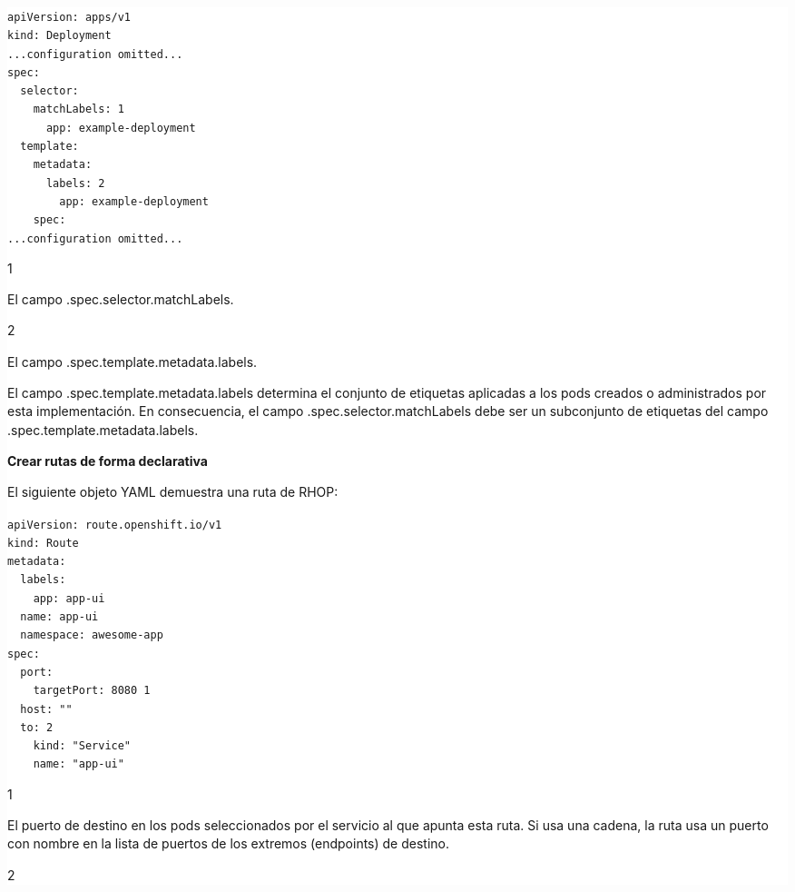 ```
apiVersion: apps/v1
kind: Deployment
...configuration omitted...
spec:
  selector:
    matchLabels: 1
      app: example-deployment
  template:
    metadata:
      labels: 2
        app: example-deployment
    spec:
...configuration omitted...
```

1

El campo .spec.selector.matchLabels.

2

El campo .spec.template.metadata.labels.

El campo .spec.template.metadata.labels determina el conjunto de etiquetas aplicadas a los pods creados o administrados por esta implementación. En consecuencia, el campo .spec.selector.matchLabels debe ser un subconjunto de etiquetas del campo .spec.template.metadata.labels.

**Crear rutas de forma declarativa**

El siguiente objeto YAML demuestra una ruta de RHOP:

```
apiVersion: route.openshift.io/v1
kind: Route
metadata:
  labels:
    app: app-ui
  name: app-ui
  namespace: awesome-app
spec:
  port:
    targetPort: 8080 1
  host: ""
  to: 2
    kind: "Service"
    name: "app-ui"
```

1

El puerto de destino en los pods seleccionados por el servicio al que apunta esta ruta. Si usa una cadena, la ruta usa un puerto con nombre en la lista de puertos de los extremos (endpoints) de destino.

2
